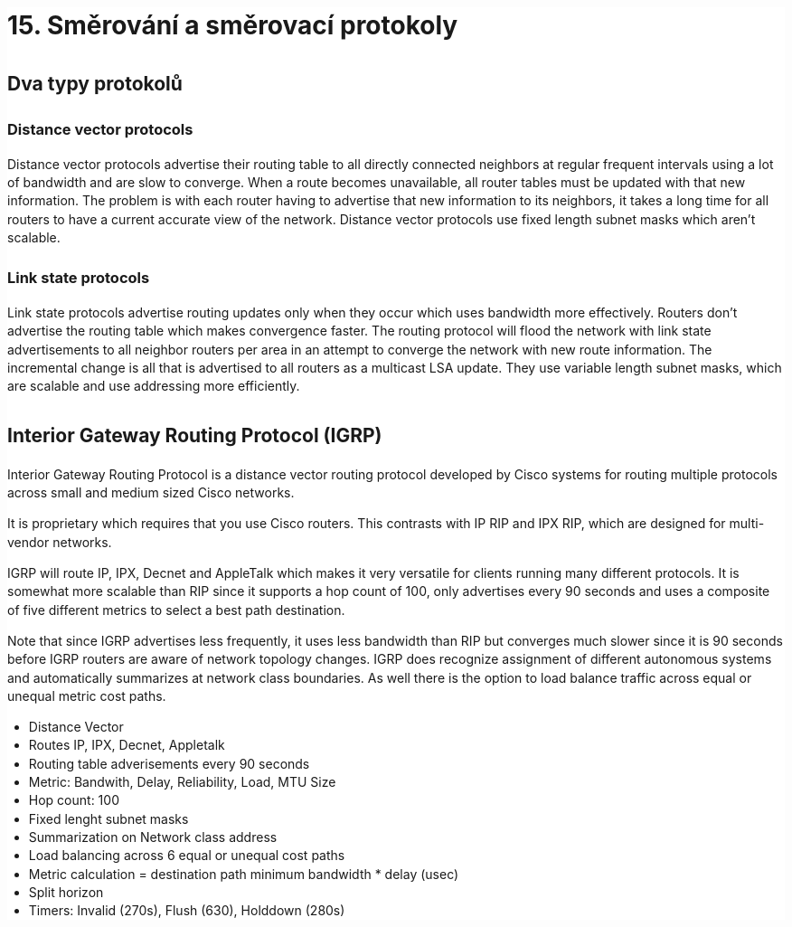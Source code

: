# 15. Směrování a směrovací protokoly

## Dva typy protokolů
### Distance vector protocols
Distance vector protocols advertise their routing table to all directly connected neighbors at regular frequent intervals using a lot of bandwidth and are slow to converge. When a route becomes unavailable, all router tables must be updated with that new information. The problem is with each router having to advertise that new information to its neighbors, it takes a long time for all routers to have a current accurate view of the network. Distance vector protocols use fixed length subnet masks which aren’t scalable.

### Link state protocols
Link state protocols advertise routing updates only when they occur which uses bandwidth more effectively. Routers don’t advertise the routing table which makes convergence faster. The routing protocol will flood the network with link state advertisements to all neighbor routers per area in an attempt to converge the network with new route information. The incremental change is all that is advertised to all routers as a multicast LSA update. They use variable length subnet masks, which are scalable and use addressing more efficiently.

## Interior Gateway Routing Protocol (IGRP)
Interior Gateway Routing Protocol is a distance vector routing protocol developed by Cisco systems for routing multiple protocols across small and medium sized Cisco networks.

It is proprietary which requires that you use Cisco routers. This contrasts with IP RIP and IPX RIP, which are designed for multi-vendor networks.

IGRP will route IP, IPX, Decnet and AppleTalk which makes it very versatile for clients running many different protocols. It is somewhat more scalable than RIP since it supports a hop count of 100, only advertises every 90 seconds and uses a composite of five different metrics to select a best path destination.

Note that since IGRP advertises less frequently, it uses less bandwidth than RIP but converges much slower since it is 90 seconds before IGRP routers are aware of network topology changes. IGRP does recognize assignment of different autonomous systems and automatically summarizes at network class boundaries. As well there is the option to load balance traffic across equal or unequal metric cost paths.

- Distance Vector
- Routes IP, IPX, Decnet, Appletalk
- Routing table adverisements every 90 seconds
- Metric: Bandwith, Delay, Reliability, Load, MTU Size
- Hop count: 100
- Fixed lenght subnet masks
- Summarization on Network class address
- Load balancing across 6 equal or unequal cost paths
- Metric calculation = destination path minimum bandwidth * delay (usec)
- Split horizon
- Timers: Invalid (270s), Flush (630), Holddown (280s)
